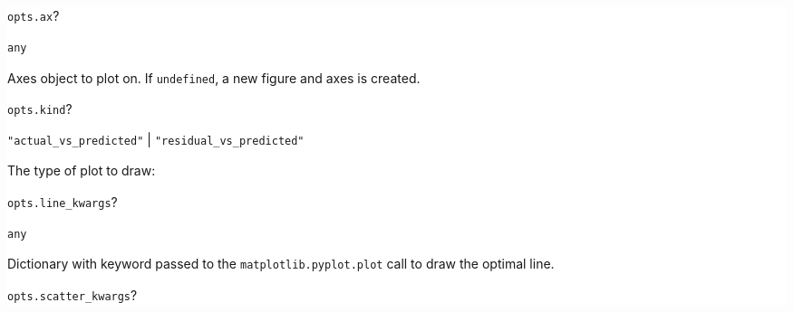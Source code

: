 </td>
</tr>
<tr>
<td>

`opts.ax`?

</td>
<td>

`any`

</td>
<td>

Axes object to plot on. If `undefined`, a new figure and axes is created.

</td>
</tr>
<tr>
<td>

`opts.kind`?

</td>
<td>

`"actual_vs_predicted"` \| `"residual_vs_predicted"`

</td>
<td>

The type of plot to draw:

</td>
</tr>
<tr>
<td>

`opts.line_kwargs`?

</td>
<td>

`any`

</td>
<td>

Dictionary with keyword passed to the `matplotlib.pyplot.plot` call to draw the optimal line.

</td>
</tr>
<tr>
<td>

`opts.scatter_kwargs`?

</td>
<td>
